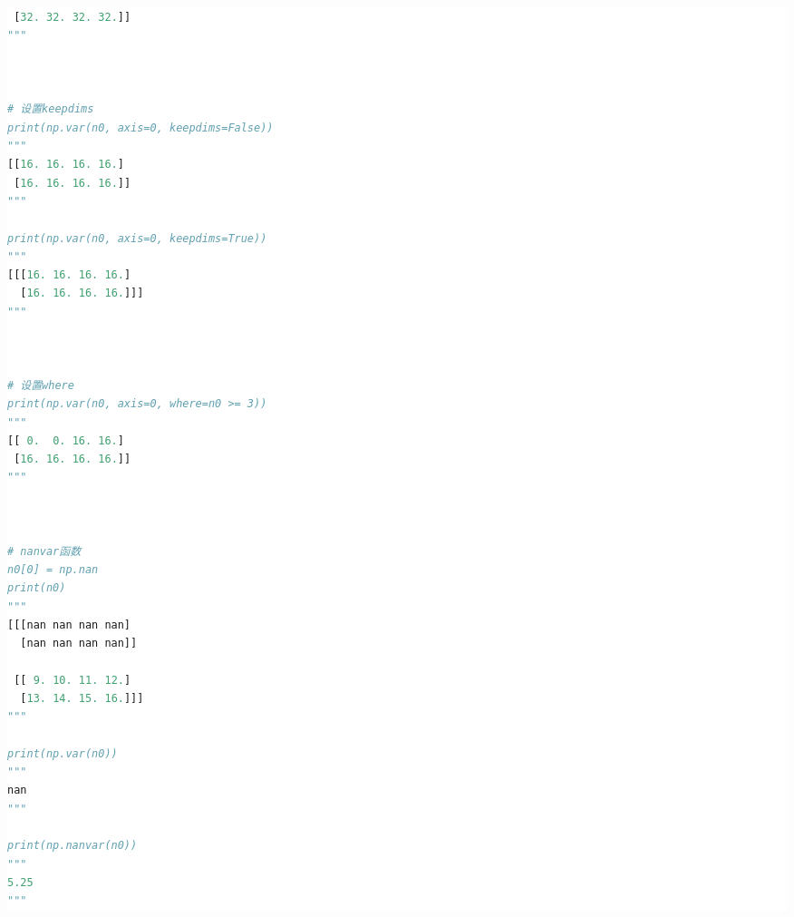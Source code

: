 ```Python
 [32. 32. 32. 32.]]
"""



# 设置keepdims
print(np.var(n0, axis=0, keepdims=False))
"""
[[16. 16. 16. 16.]
 [16. 16. 16. 16.]]
"""

print(np.var(n0, axis=0, keepdims=True))
"""
[[[16. 16. 16. 16.]
  [16. 16. 16. 16.]]]
"""



# 设置where
print(np.var(n0, axis=0, where=n0 >= 3))
"""
[[ 0.  0. 16. 16.]
 [16. 16. 16. 16.]]
"""

 

# nanvar函数
n0[0] = np.nan
print(n0)
"""
[[[nan nan nan nan]
  [nan nan nan nan]]

 [[ 9. 10. 11. 12.]
  [13. 14. 15. 16.]]]
"""

print(np.var(n0))
"""
nan
"""

print(np.nanvar(n0))
"""
5.25
"""
```
